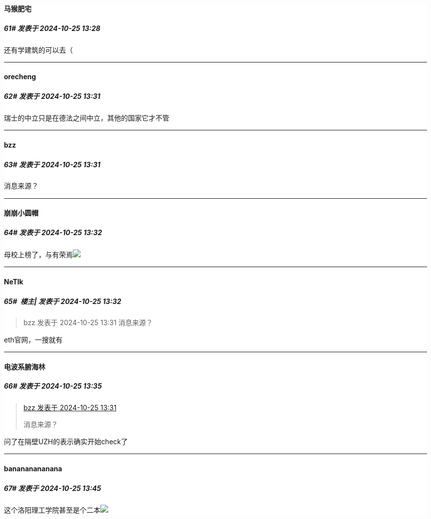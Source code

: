 ####  马猴肥宅  
##### 61#       发表于 2024-10-25 13:28

还有学建筑的可以去（

*****

####  orecheng  
##### 62#       发表于 2024-10-25 13:31

瑞士的中立只是在德法之间中立，其他的国家它才不管

*****

####  bzz  
##### 63#       发表于 2024-10-25 13:31

消息来源？


*****

####  崩崩小圆帽  
##### 64#       发表于 2024-10-25 13:32

母校上榜了，与有荣焉<img src="https://static.saraba1st.com/image/smiley/face2017/074.png" referrerpolicy="no-referrer">

*****

####  NeTlk  
##### 65#         楼主| 发表于 2024-10-25 13:32

<blockquote>bzz 发表于 2024-10-25 13:31
消息来源？</blockquote>
eth官网，一搜就有

*****

####  电波系腑海林  
##### 66#       发表于 2024-10-25 13:35

<blockquote><a href="httphttps://bbs.saraba1st.com/2b/forum.php?mod=redirect&amp;goto=findpost&amp;pid=66539183&amp;ptid=2204439" target="_blank">bzz 发表于 2024-10-25 13:31</a>

消息来源？</blockquote>
问了在隔壁UZH的表示确实开始check了


*****

####  banananananana  
##### 67#       发表于 2024-10-25 13:45

这个洛阳理工学院甚至是个二本<img src="https://static.saraba1st.com/image/smiley/face2017/105.png" referrerpolicy="no-referrer">
